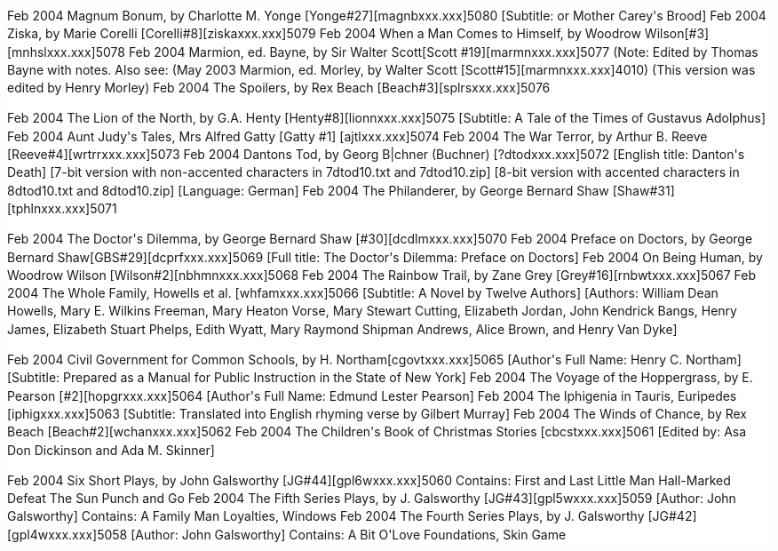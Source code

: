 Feb 2004 Magnum Bonum, by Charlotte M. Yonge     [Yonge#27][magnbxxx.xxx]5080
[Subtitle: or Mother Carey's Brood]
Feb 2004 Ziska, by Marie Corelli                [Corelli#8][ziskaxxx.xxx]5079
Feb 2004 When a Man Comes to Himself, by Woodrow Wilson[#3][mnhslxxx.xxx]5078
Feb 2004 Marmion, ed. Bayne, by Sir Walter Scott[Scott #19][marmnxxx.xxx]5077
(Note:  Edited by Thomas Bayne with notes.  Also see:
(May 2003 Marmion, ed. Morley, by Walter Scott  [Scott#15][marmnxxx.xxx]4010)
(This version was edited by Henry Morley)
Feb 2004 The Spoilers, by Rex Beach               [Beach#3][splrsxxx.xxx]5076

Feb 2004 The Lion of the North, by G.A. Henty     [Henty#8][lionnxxx.xxx]5075
[Subtitle: A Tale of the Times of Gustavus Adolphus]
Feb 2004 Aunt Judy's Tales, Mrs Alfred Gatty     [Gatty #1] [ajtlxxx.xxx]5074
Feb 2004 The War Terror, by Arthur B. Reeve       [Reeve#4][wrtrrxxx.xxx]5073
Feb 2004 Dantons Tod, by Georg B|chner (Buchner)           [?dtodxxx.xxx]5072
[English title: Danton's Death]
[7-bit version with non-accented characters in 7dtod10.txt and 7dtod10.zip]
[8-bit version with accented characters in 8dtod10.txt and 8dtod10.zip]
[Language: German]
Feb 2004 The Philanderer, by George Bernard Shaw  [Shaw#31][tphlnxxx.xxx]5071

Feb 2004 The Doctor's Dilemma, by George Bernard Shaw [#30][dcdlmxxx.xxx]5070
Feb 2004 Preface on Doctors, by George Bernard Shaw[GBS#29][dcprfxxx.xxx]5069
[Full title: The Doctor's Dilemma: Preface on Doctors]
Feb 2004 On Being Human, by Woodrow Wilson       [Wilson#2][nbhmnxxx.xxx]5068
Feb 2004 The Rainbow Trail, by Zane Grey          [Grey#16][rnbwtxxx.xxx]5067
Feb 2004 The Whole Family, Howells et al.                  [whfamxxx.xxx]5066
[Subtitle: A Novel by Twelve Authors]
[Authors: William Dean Howells, Mary E. Wilkins Freeman, Mary Heaton
  Vorse, Mary Stewart Cutting, Elizabeth Jordan, John Kendrick Bangs, Henry
  James, Elizabeth Stuart Phelps, Edith Wyatt, Mary Raymond Shipman Andrews,
  Alice Brown, and Henry Van Dyke]

Feb 2004 Civil Government for Common Schools, by H. Northam[cgovtxxx.xxx]5065
[Author's Full Name: Henry C. Northam]
[Subtitle: Prepared as a Manual for Public Instruction in the State of
  New York]
Feb 2004 The Voyage of the Hoppergrass, by E. Pearson  [#2][hopgrxxx.xxx]5064
[Author's Full Name: Edmund Lester Pearson]
Feb 2004 The Iphigenia in Tauris, Euripedes                [iphigxxx.xxx]5063
[Subtitle: Translated into English rhyming verse by Gilbert Murray]
Feb 2004 The Winds of Chance, by Rex Beach        [Beach#2][wchanxxx.xxx]5062
Feb 2004 The Children's Book of Christmas Stories          [cbcstxxx.xxx]5061
[Edited by: Asa Don Dickinson and Ada M. Skinner]

Feb 2004 Six Short Plays,       by John Galsworthy  [JG#44][gpl6wxxx.xxx]5060
   Contains:
     First and Last
     Little Man
     Hall-Marked
     Defeat
     The Sun
     Punch and Go
Feb 2004 The Fifth Series Plays,  by J. Galsworthy  [JG#43][gpl5wxxx.xxx]5059
[Author: John Galsworthy]
   Contains:
     A Family Man
     Loyalties,
     Windows
Feb 2004 The Fourth Series Plays, by J. Galsworthy  [JG#42][gpl4wxxx.xxx]5058
[Author: John Galsworthy]
   Contains:
     A Bit O'Love
     Foundations,
     Skin Game